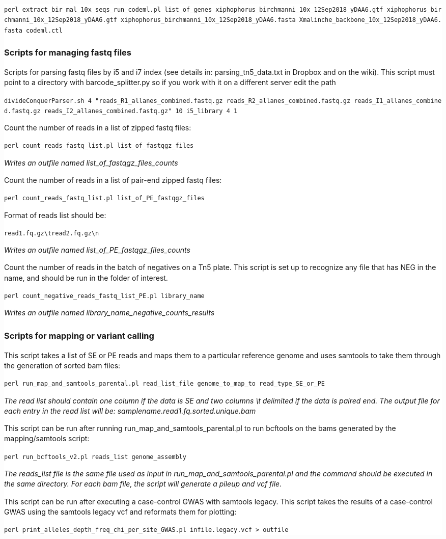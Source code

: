`perl extract_bir_mal_10x_seqs_run_codeml.pl list_of_genes xiphophorus_birchmanni_10x_12Sep2018_yDAA6.gtf xiphophorus_birchmanni_10x_12Sep2018_yDAA6.gtf xiphophorus_birchmanni_10x_12Sep2018_yDAA6.fasta Xmalinche_backbone_10x_12Sep2018_yDAA6.fasta codeml.ctl`

### Scripts for managing fastq files

Scripts for parsing fastq files by i5 and i7 index (see details in: parsing_tn5_data.txt in Dropbox and on the wiki). This script must point to a directory with barcode_splitter.py so if you work with it on a different server edit the path

`divideConquerParser.sh 4 "reads_R1_allanes_combined.fastq.gz reads_R2_allanes_combined.fastq.gz reads_I1_allanes_combined.fastq.gz reads_I2_allanes_combined.fastq.gz" 10 i5_library 4 1`

Count the number of reads in a list of zipped fastq files:

`perl count_reads_fastq_list.pl list_of_fastqgz_files`

_Writes an outfile named list\_of\_fastqgz\_files\_counts_

Count the number of reads in a list of pair-end zipped fastq files:

`perl count_reads_fastq_list.pl list_of_PE_fastqgz_files`

Format of reads list should be:

`read1.fq.gz\tread2.fq.gz\n`

_Writes an outfile named list\_of\_PE\_fastqgz\_files\_counts_

Count the number of reads in the batch of negatives on a Tn5 plate. This script is set up to recognize any file that has NEG in the name, and should be run in the folder of interest.

`perl count_negative_reads_fastq_list_PE.pl library_name`

_Writes an outfile named library\_name\_negative\_counts\_results_

### Scripts for mapping or variant calling

This script takes a list of SE or PE reads and maps them to a particular reference genome and uses samtools to take them through the generation of sorted bam files:

`perl run_map_and_samtools_parental.pl read_list_file genome_to_map_to read_type_SE_or_PE`

_The read list should contain one column if the data is SE and two columns \t delimited if the data is paired end. The output file for each entry in the read list will be: samplename.read1.fq.sorted.unique.bam_

This script can be run after running run_map_and_samtools_parental.pl to run bcftools on the bams generated by the mapping/samtools script:

`perl run_bcftools_v2.pl reads_list genome_assembly`

_The reads\_list file is the same file used as input in run\_map\_and\_samtools\_parental.pl and the command should be executed in the same directory. For each bam file, the script will generate a pileup and vcf file._

This script can be run after executing a case-control GWAS with samtools legacy. This script takes the results of a case-control GWAS using the samtools legacy vcf and reformats them for plotting:

`perl print_alleles_depth_freq_chi_per_site_GWAS.pl infile.legacy.vcf > outfile`
